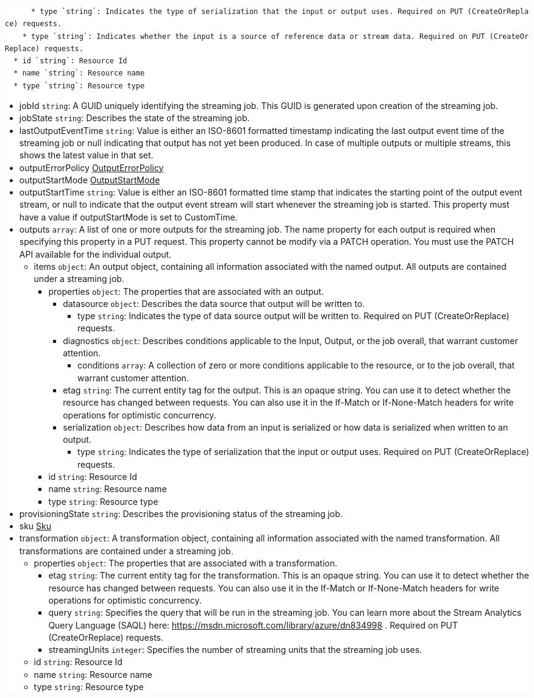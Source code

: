           * type `string`: Indicates the type of serialization that the input or output uses. Required on PUT (CreateOrReplace) requests.
        * type `string`: Indicates whether the input is a source of reference data or stream data. Required on PUT (CreateOrReplace) requests.
      * id `string`: Resource Id
      * name `string`: Resource name
      * type `string`: Resource type
  * jobId `string`: A GUID uniquely identifying the streaming job. This GUID is generated upon creation of the streaming job.
  * jobState `string`: Describes the state of the streaming job.
  * lastOutputEventTime `string`: Value is either an ISO-8601 formatted timestamp indicating the last output event time of the streaming job or null indicating that output has not yet been produced. In case of multiple outputs or multiple streams, this shows the latest value in that set.
  * outputErrorPolicy [OutputErrorPolicy](#outputerrorpolicy)
  * outputStartMode [OutputStartMode](#outputstartmode)
  * outputStartTime `string`: Value is either an ISO-8601 formatted time stamp that indicates the starting point of the output event stream, or null to indicate that the output event stream will start whenever the streaming job is started. This property must have a value if outputStartMode is set to CustomTime.
  * outputs `array`: A list of one or more outputs for the streaming job. The name property for each output is required when specifying this property in a PUT request. This property cannot be modify via a PATCH operation. You must use the PATCH API available for the individual output.
    * items `object`: An output object, containing all information associated with the named output. All outputs are contained under a streaming job.
      * properties `object`: The properties that are associated with an output.
        * datasource `object`: Describes the data source that output will be written to.
          * type `string`: Indicates the type of data source output will be written to. Required on PUT (CreateOrReplace) requests.
        * diagnostics `object`: Describes conditions applicable to the Input, Output, or the job overall, that warrant customer attention.
          * conditions `array`: A collection of zero or more conditions applicable to the resource, or to the job overall, that warrant customer attention.
        * etag `string`: The current entity tag for the output. This is an opaque string. You can use it to detect whether the resource has changed between requests. You can also use it in the If-Match or If-None-Match headers for write operations for optimistic concurrency.
        * serialization `object`: Describes how data from an input is serialized or how data is serialized when written to an output.
          * type `string`: Indicates the type of serialization that the input or output uses. Required on PUT (CreateOrReplace) requests.
      * id `string`: Resource Id
      * name `string`: Resource name
      * type `string`: Resource type
  * provisioningState `string`: Describes the provisioning status of the streaming job.
  * sku [Sku](#sku)
  * transformation `object`: A transformation object, containing all information associated with the named transformation. All transformations are contained under a streaming job.
    * properties `object`: The properties that are associated with a transformation.
      * etag `string`: The current entity tag for the transformation. This is an opaque string. You can use it to detect whether the resource has changed between requests. You can also use it in the If-Match or If-None-Match headers for write operations for optimistic concurrency.
      * query `string`: Specifies the query that will be run in the streaming job. You can learn more about the Stream Analytics Query Language (SAQL) here: https://msdn.microsoft.com/library/azure/dn834998 . Required on PUT (CreateOrReplace) requests.
      * streamingUnits `integer`: Specifies the number of streaming units that the streaming job uses.
    * id `string`: Resource Id
    * name `string`: Resource name
    * type `string`: Resource type


